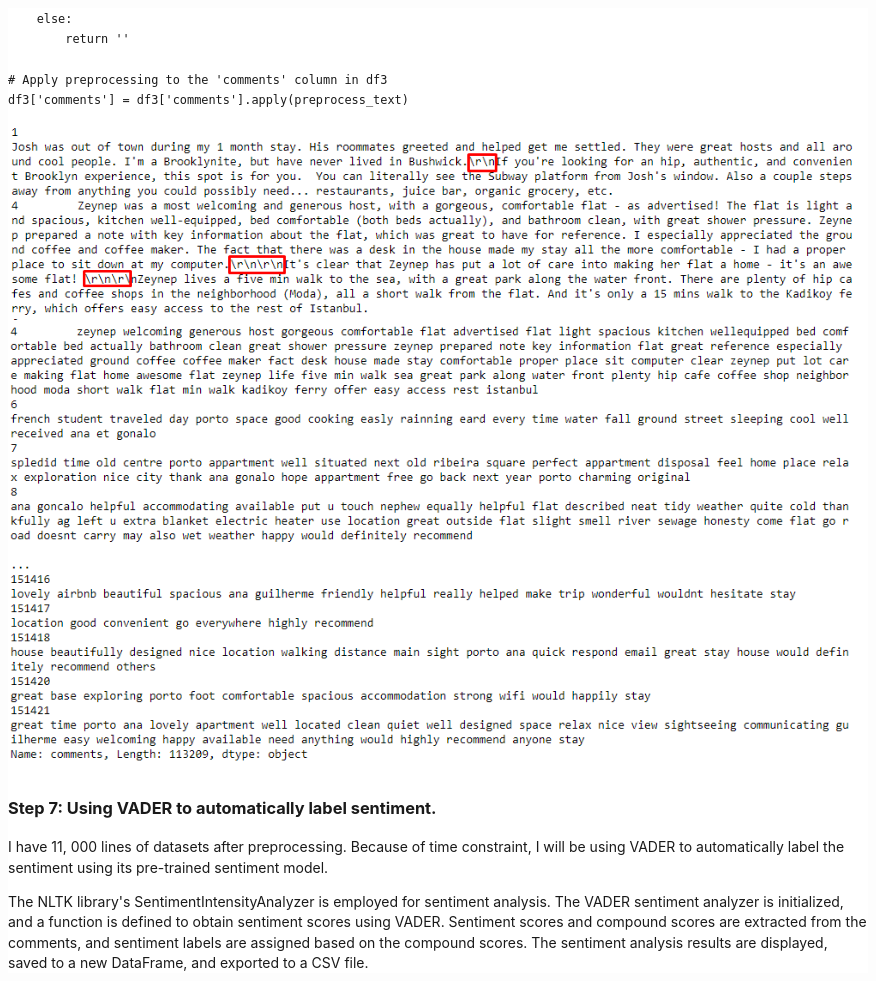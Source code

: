 ```
    else:
        return ''

# Apply preprocessing to the 'comments' column in df3
df3['comments'] = df3['comments'].apply(preprocess_text)
```

![Q4](files/images/q4.3.png)
![Q4](files/images/q4.4.png)

### Step 7: Using VADER to automatically label sentiment.

I have 11, 000 lines of datasets after preprocessing. Because of time constraint, I will be using VADER to automatically label the sentiment using its pre-trained sentiment model.

The NLTK library's SentimentIntensityAnalyzer is employed for sentiment analysis. The VADER sentiment analyzer is initialized, and a function is defined to obtain sentiment scores using VADER. Sentiment scores and compound scores are extracted from the comments, and sentiment labels are assigned based on the compound scores. The sentiment analysis results are displayed, saved to a new DataFrame, and exported to a CSV file.
